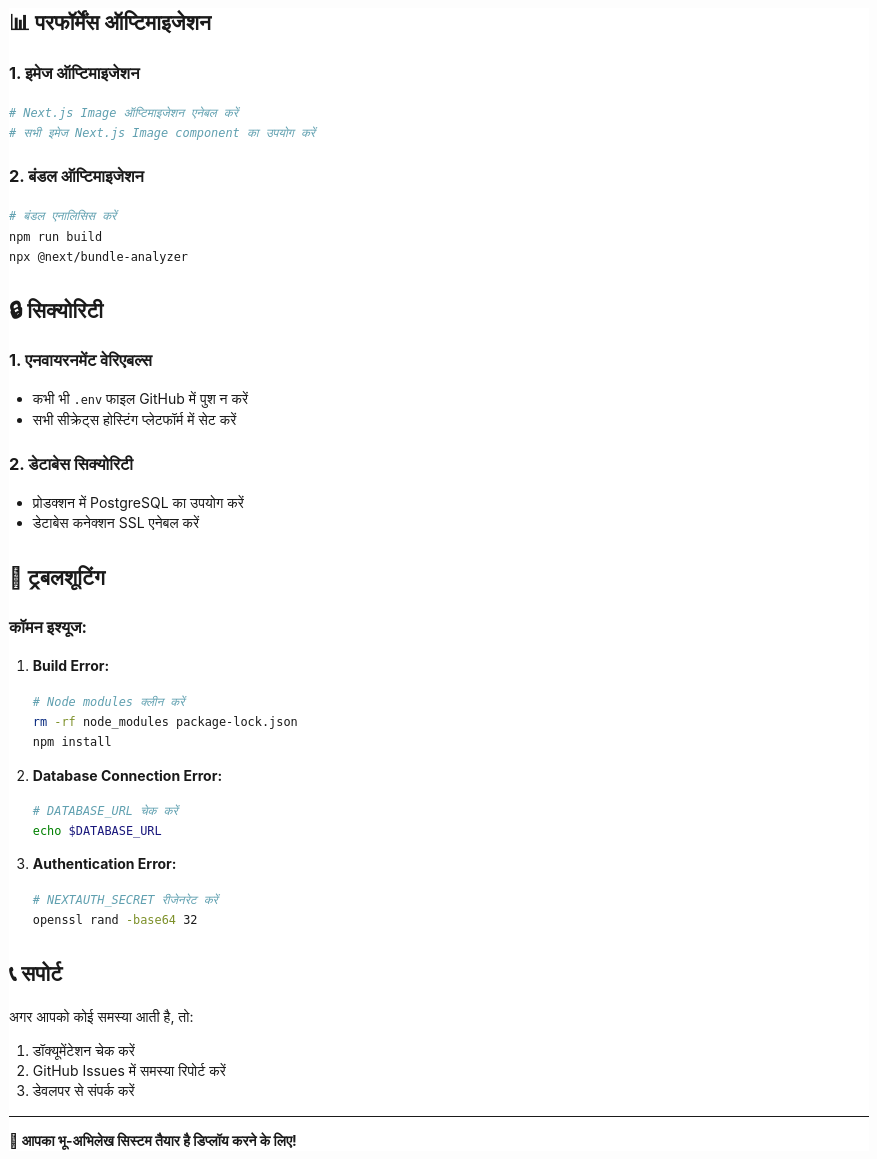 ## 📊 परफॉर्मेंस ऑप्टिमाइजेशन

### 1. इमेज ऑप्टिमाइजेशन

```bash
# Next.js Image ऑप्टिमाइजेशन एनेबल करें
# सभी इमेज Next.js Image component का उपयोग करें
```

### 2. बंडल ऑप्टिमाइजेशन

```bash
# बंडल एनालिसिस करें
npm run build
npx @next/bundle-analyzer
```

## 🔒 सिक्योरिटी

### 1. एनवायरनमेंट वेरिएबल्स

- कभी भी `.env` फाइल GitHub में पुश न करें
- सभी सीक्रेट्स होस्टिंग प्लेटफॉर्म में सेट करें

### 2. डेटाबेस सिक्योरिटी

- प्रोडक्शन में PostgreSQL का उपयोग करें
- डेटाबेस कनेक्शन SSL एनेबल करें

## 🐛 ट्रबलशूटिंग

### कॉमन इश्यूज:

1. **Build Error:**
   ```bash
   # Node modules क्लीन करें
   rm -rf node_modules package-lock.json
   npm install
   ```

2. **Database Connection Error:**
   ```bash
   # DATABASE_URL चेक करें
   echo $DATABASE_URL
   ```

3. **Authentication Error:**
   ```bash
   # NEXTAUTH_SECRET रीजेनरेट करें
   openssl rand -base64 32
   ```

## 📞 सपोर्ट

अगर आपको कोई समस्या आती है, तो:

1. डॉक्यूमेंटेशन चेक करें
2. GitHub Issues में समस्या रिपोर्ट करें
3. डेवलपर से संपर्क करें

---

**🎉 आपका भू-अभिलेख सिस्टम तैयार है डिप्लॉय करने के लिए!**